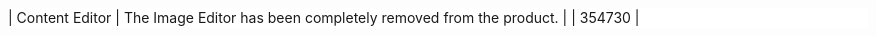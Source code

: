 | Content Editor               | ​​The Image Editor has been completely removed from the product​.                                                                                                                                                                                                                                                                                                                                                                                                                                                                                                                                                                                                                                                                                                                                                                                                                                                                                                                                                                                                                                                                                                                                                                                                                                                                                                                                                                                                                                                                                                                                                                                                                                                                                                                                                                                                                                                                                                                                                                                                                                                                                                                                                                                                                                                                                                                                                                                                                                                                                                                                                                                                                                                                                                                                                                                                                                                                                                                                                                                                                                                                                                                                                                                                                                                                                                                                                                                                                                                                                                                                                                                                                                  |                               | 354730  |